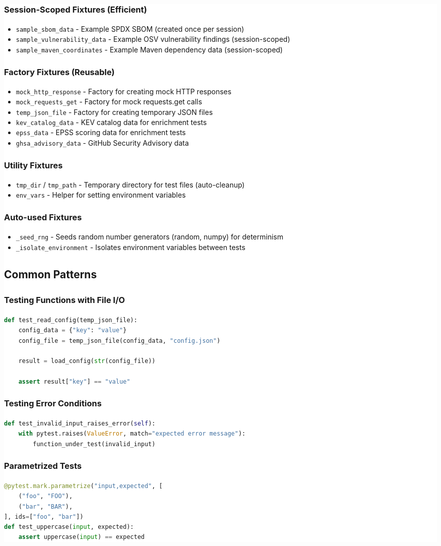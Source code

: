 ### Session-Scoped Fixtures (Efficient)
- `sample_sbom_data` - Example SPDX SBOM (created once per session)
- `sample_vulnerability_data` - Example OSV vulnerability findings (session-scoped)
- `sample_maven_coordinates` - Example Maven dependency data (session-scoped)

### Factory Fixtures (Reusable)
- `mock_http_response` - Factory for creating mock HTTP responses
- `mock_requests_get` - Factory for mock requests.get calls
- `temp_json_file` - Factory for creating temporary JSON files
- `kev_catalog_data` - KEV catalog data for enrichment tests
- `epss_data` - EPSS scoring data for enrichment tests
- `ghsa_advisory_data` - GitHub Security Advisory data

### Utility Fixtures
- `tmp_dir` / `tmp_path` - Temporary directory for test files (auto-cleanup)
- `env_vars` - Helper for setting environment variables

### Auto-used Fixtures
- `_seed_rng` - Seeds random number generators (random, numpy) for determinism
- `_isolate_environment` - Isolates environment variables between tests

## Common Patterns

### Testing Functions with File I/O
```python
def test_read_config(temp_json_file):
    config_data = {"key": "value"}
    config_file = temp_json_file(config_data, "config.json")
    
    result = load_config(str(config_file))
    
    assert result["key"] == "value"
```

### Testing Error Conditions
```python
def test_invalid_input_raises_error(self):
    with pytest.raises(ValueError, match="expected error message"):
        function_under_test(invalid_input)
```

### Parametrized Tests
```python
@pytest.mark.parametrize("input,expected", [
    ("foo", "FOO"),
    ("bar", "BAR"),
], ids=["foo", "bar"])
def test_uppercase(input, expected):
    assert uppercase(input) == expected
```
